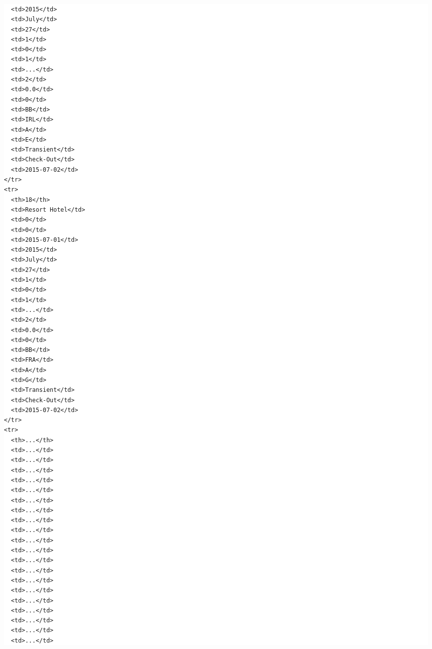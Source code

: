       <td>2015</td>
      <td>July</td>
      <td>27</td>
      <td>1</td>
      <td>0</td>
      <td>1</td>
      <td>...</td>
      <td>2</td>
      <td>0.0</td>
      <td>0</td>
      <td>BB</td>
      <td>IRL</td>
      <td>A</td>
      <td>E</td>
      <td>Transient</td>
      <td>Check-Out</td>
      <td>2015-07-02</td>
    </tr>
    <tr>
      <th>18</th>
      <td>Resort Hotel</td>
      <td>0</td>
      <td>0</td>
      <td>2015-07-01</td>
      <td>2015</td>
      <td>July</td>
      <td>27</td>
      <td>1</td>
      <td>0</td>
      <td>1</td>
      <td>...</td>
      <td>2</td>
      <td>0.0</td>
      <td>0</td>
      <td>BB</td>
      <td>FRA</td>
      <td>A</td>
      <td>G</td>
      <td>Transient</td>
      <td>Check-Out</td>
      <td>2015-07-02</td>
    </tr>
    <tr>
      <th>...</th>
      <td>...</td>
      <td>...</td>
      <td>...</td>
      <td>...</td>
      <td>...</td>
      <td>...</td>
      <td>...</td>
      <td>...</td>
      <td>...</td>
      <td>...</td>
      <td>...</td>
      <td>...</td>
      <td>...</td>
      <td>...</td>
      <td>...</td>
      <td>...</td>
      <td>...</td>
      <td>...</td>
      <td>...</td>
      <td>...</td>